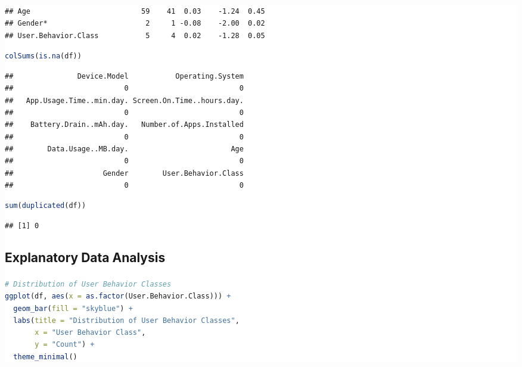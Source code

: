     ## Age                          59    41  0.03    -1.24  0.45
    ## Gender*                       2     1 -0.08    -2.00  0.02
    ## User.Behavior.Class           5     4  0.02    -1.28  0.05

``` r
colSums(is.na(df))
```

    ##               Device.Model           Operating.System 
    ##                          0                          0 
    ##   App.Usage.Time..min.day. Screen.On.Time..hours.day. 
    ##                          0                          0 
    ##    Battery.Drain..mAh.day.   Number.of.Apps.Installed 
    ##                          0                          0 
    ##        Data.Usage..MB.day.                        Age 
    ##                          0                          0 
    ##                     Gender        User.Behavior.Class 
    ##                          0                          0

``` r
sum(duplicated(df))
```

    ## [1] 0

## Explanatory Data Analysis

``` r
# Distribution of User Behavior Classes
ggplot(df, aes(x = as.factor(User.Behavior.Class))) +
  geom_bar(fill = "skyblue") +
  labs(title = "Distribution of User Behavior Classes",
       x = "User Behavior Class",
       y = "Count") +
  theme_minimal()
```
